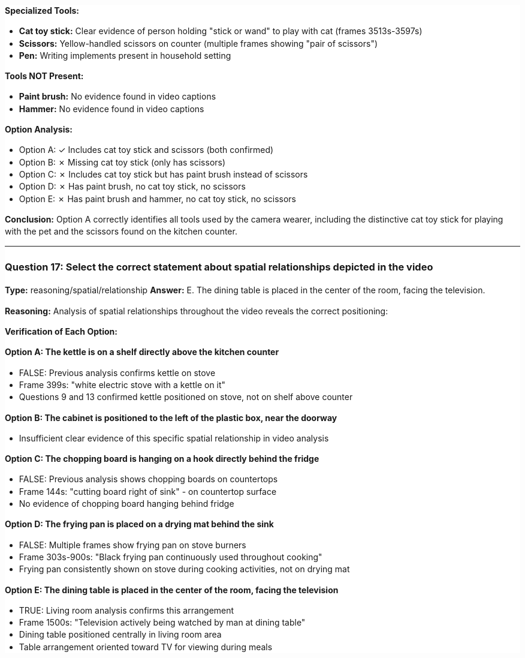 **Specialized Tools:**
- **Cat toy stick:** Clear evidence of person holding "stick or wand" to play with cat (frames 3513s-3597s)
- **Scissors:** Yellow-handled scissors on counter (multiple frames showing "pair of scissors")
- **Pen:** Writing implements present in household setting

**Tools NOT Present:**
- **Paint brush:** No evidence found in video captions
- **Hammer:** No evidence found in video captions

**Option Analysis:**
- Option A: ✓ Includes cat toy stick and scissors (both confirmed)
- Option B: ✗ Missing cat toy stick (only has scissors)
- Option C: ✗ Includes cat toy stick but has paint brush instead of scissors
- Option D: ✗ Has paint brush, no cat toy stick, no scissors
- Option E: ✗ Has paint brush and hammer, no cat toy stick, no scissors

**Conclusion:** Option A correctly identifies all tools used by the camera wearer, including the distinctive cat toy stick for playing with the pet and the scissors found on the kitchen counter.

---

### Question 17: Select the correct statement about spatial relationships depicted in the video
**Type:** reasoning/spatial/relationship
**Answer:** E. The dining table is placed in the center of the room, facing the television.

**Reasoning:** 
Analysis of spatial relationships throughout the video reveals the correct positioning:

**Verification of Each Option:**

**Option A: The kettle is on a shelf directly above the kitchen counter**
- FALSE: Previous analysis confirms kettle on stove
- Frame 399s: "white electric stove with a kettle on it"
- Questions 9 and 13 confirmed kettle positioned on stove, not on shelf above counter

**Option B: The cabinet is positioned to the left of the plastic box, near the doorway**
- Insufficient clear evidence of this specific spatial relationship in video analysis

**Option C: The chopping board is hanging on a hook directly behind the fridge**
- FALSE: Previous analysis shows chopping boards on countertops
- Frame 144s: "cutting board right of sink" - on countertop surface
- No evidence of chopping board hanging behind fridge

**Option D: The frying pan is placed on a drying mat behind the sink**
- FALSE: Multiple frames show frying pan on stove burners
- Frame 303s-900s: "Black frying pan continuously used throughout cooking"
- Frying pan consistently shown on stove during cooking activities, not on drying mat

**Option E: The dining table is placed in the center of the room, facing the television**
- TRUE: Living room analysis confirms this arrangement
- Frame 1500s: "Television actively being watched by man at dining table"
- Dining table positioned centrally in living room area
- Table arrangement oriented toward TV for viewing during meals
